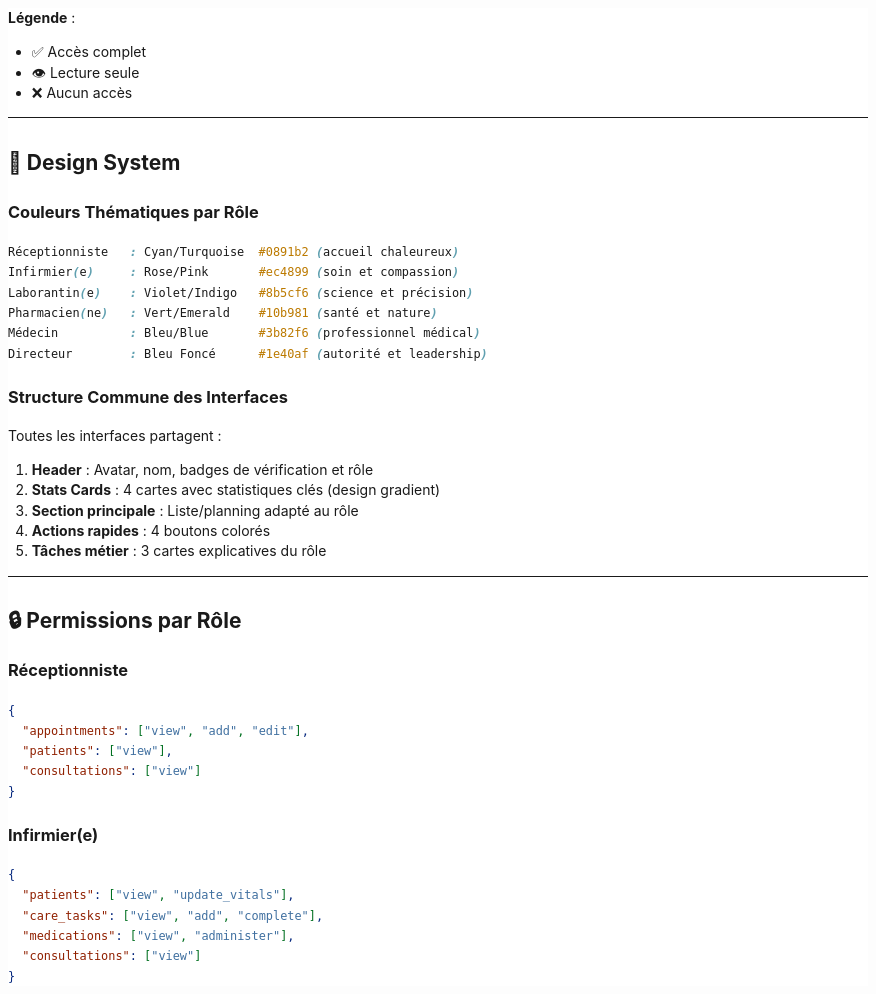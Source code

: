 **Légende** :
- ✅ Accès complet
- 👁️ Lecture seule
- ❌ Aucun accès

---

## 🎨 Design System

### Couleurs Thématiques par Rôle

```css
Réceptionniste   : Cyan/Turquoise  #0891b2 (accueil chaleureux)
Infirmier(e)     : Rose/Pink       #ec4899 (soin et compassion)
Laborantin(e)    : Violet/Indigo   #8b5cf6 (science et précision)
Pharmacien(ne)   : Vert/Emerald    #10b981 (santé et nature)
Médecin          : Bleu/Blue       #3b82f6 (professionnel médical)
Directeur        : Bleu Foncé      #1e40af (autorité et leadership)
```

### Structure Commune des Interfaces

Toutes les interfaces partagent :
1. **Header** : Avatar, nom, badges de vérification et rôle
2. **Stats Cards** : 4 cartes avec statistiques clés (design gradient)
3. **Section principale** : Liste/planning adapté au rôle
4. **Actions rapides** : 4 boutons colorés
5. **Tâches métier** : 3 cartes explicatives du rôle

---

## 🔒 Permissions par Rôle

### Réceptionniste
```json
{
  "appointments": ["view", "add", "edit"],
  "patients": ["view"],
  "consultations": ["view"]
}
```

### Infirmier(e)
```json
{
  "patients": ["view", "update_vitals"],
  "care_tasks": ["view", "add", "complete"],
  "medications": ["view", "administer"],
  "consultations": ["view"]
}
```
